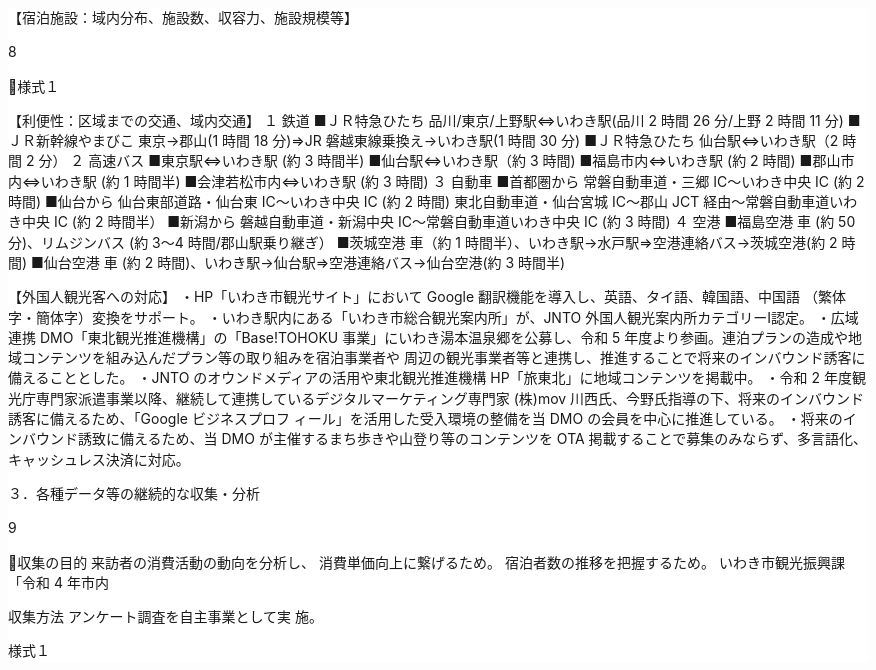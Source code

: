 【宿泊施設：域内分布、施設数、収容力、施設規模等】

8

様式１

【利便性：区域までの交通、域内交通】
１ 鉄道
■ＪＲ特急ひたち 品川/東京/上野駅⇔いわき駅(品川 2 時間 26 分/上野 2 時間 11 分)
■ＪＲ新幹線やまびこ 東京→郡山(1 時間 18 分)⇒JR 磐越東線乗換え→いわき駅(1 時間 30 分)
■ＪＲ特急ひたち 仙台駅⇔いわき駅（2 時間 2 分）
２ 高速バス
■東京駅⇔いわき駅 (約 3 時間半)
■仙台駅⇔いわき駅（約 3 時間)
■福島市内⇔いわき駅 (約 2 時間)
■郡山市内⇔いわき駅 (約 1 時間半)
■会津若松市内⇔いわき駅 (約 3 時間)
３ 自動車
■首都圏から 常磐自動車道・三郷 IC～いわき中央 IC (約 2 時間)
■仙台から 仙台東部道路・仙台東 IC～いわき中央 IC (約 2 時間)
東北自動車道・仙台宮城 IC～郡山 JCT 経由～常磐自動車道いわき中央 IC (約 2 時間半）
■新潟から 磐越自動車道・新潟中央 IC～常磐自動車道いわき中央 IC (約 3 時間)
４ 空港
■福島空港 車 (約 50 分)、リムジンバス (約 3～4 時間/郡山駅乗り継ぎ）
■茨城空港 車（約 1 時間半）、いわき駅→水戸駅⇒空港連絡バス→茨城空港(約 2 時間)
■仙台空港 車 (約 2 時間)、いわき駅→仙台駅⇒空港連絡バス→仙台空港(約 3 時間半)

【外国人観光客への対応】
・HP「いわき市観光サイト」において Google 翻訳機能を導入し、英語、タイ語、韓国語、中国語
（繁体字・簡体字）変換をサポート。
・いわき駅内にある「いわき市総合観光案内所」が、JNTO 外国人観光案内所カテゴリーⅠ認定。
・広域連携 DMO「東北観光推進機構」の「Base!TOHOKU 事業」にいわき湯本温泉郷を公募し、令和 5
年度より参画。連泊プランの造成や地域コンテンツを組み込んだプラン等の取り組みを宿泊事業者や
周辺の観光事業者等と連携し、推進することで将来のインバウンド誘客に備えることとした。
・JNTO のオウンドメディアの活用や東北観光推進機構 HP「旅東北」に地域コンテンツを掲載中。
・令和 2 年度観光庁専門家派遣事業以降、継続して連携しているデジタルマーケティング専門家
(株)mov 川西氏、今野氏指導の下、将来のインバウンド誘客に備えるため、「Google ビジネスプロフ
ィール」を活用した受入環境の整備を当 DMO の会員を中心に推進している。
・将来のインバウンド誘致に備えるため、当 DMO が主催するまち歩きや山登り等のコンテンツを OTA
掲載することで募集のみならず、多言語化、キャッシュレス決済に対応。

３．各種データ等の継続的な収集・分析

9

収集の目的
来訪者の消費活動の動向を分析し、
消費単価向上に繋げるため。
宿泊者数の推移を把握するため。  いわき市観光振興課「令和 4 年市内

収集方法
アンケート調査を自主事業として実
施。

様式１
